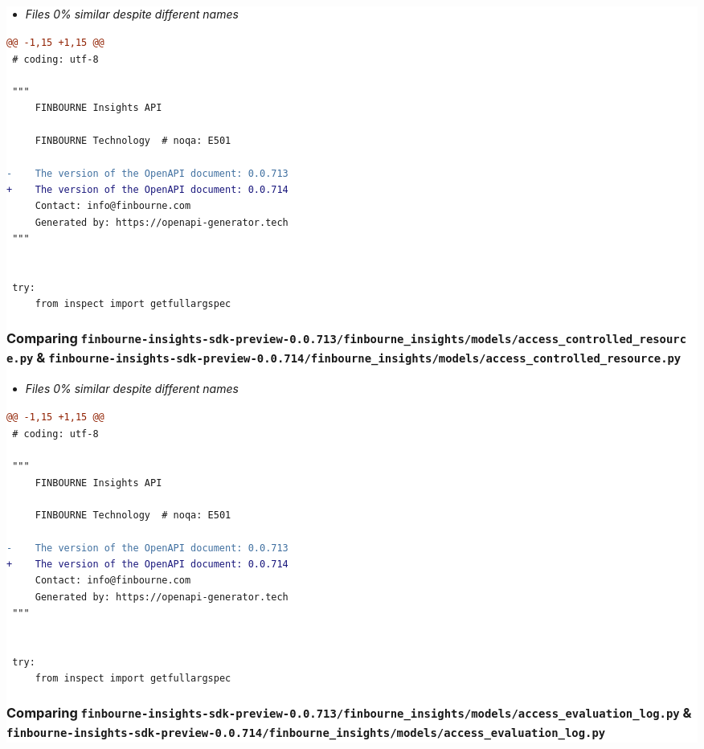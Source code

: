  * *Files 0% similar despite different names*

```diff
@@ -1,15 +1,15 @@
 # coding: utf-8
 
 """
     FINBOURNE Insights API
 
     FINBOURNE Technology  # noqa: E501
 
-    The version of the OpenAPI document: 0.0.713
+    The version of the OpenAPI document: 0.0.714
     Contact: info@finbourne.com
     Generated by: https://openapi-generator.tech
 """
 
 
 try:
     from inspect import getfullargspec
```

### Comparing `finbourne-insights-sdk-preview-0.0.713/finbourne_insights/models/access_controlled_resource.py` & `finbourne-insights-sdk-preview-0.0.714/finbourne_insights/models/access_controlled_resource.py`

 * *Files 0% similar despite different names*

```diff
@@ -1,15 +1,15 @@
 # coding: utf-8
 
 """
     FINBOURNE Insights API
 
     FINBOURNE Technology  # noqa: E501
 
-    The version of the OpenAPI document: 0.0.713
+    The version of the OpenAPI document: 0.0.714
     Contact: info@finbourne.com
     Generated by: https://openapi-generator.tech
 """
 
 
 try:
     from inspect import getfullargspec
```

### Comparing `finbourne-insights-sdk-preview-0.0.713/finbourne_insights/models/access_evaluation_log.py` & `finbourne-insights-sdk-preview-0.0.714/finbourne_insights/models/access_evaluation_log.py`
